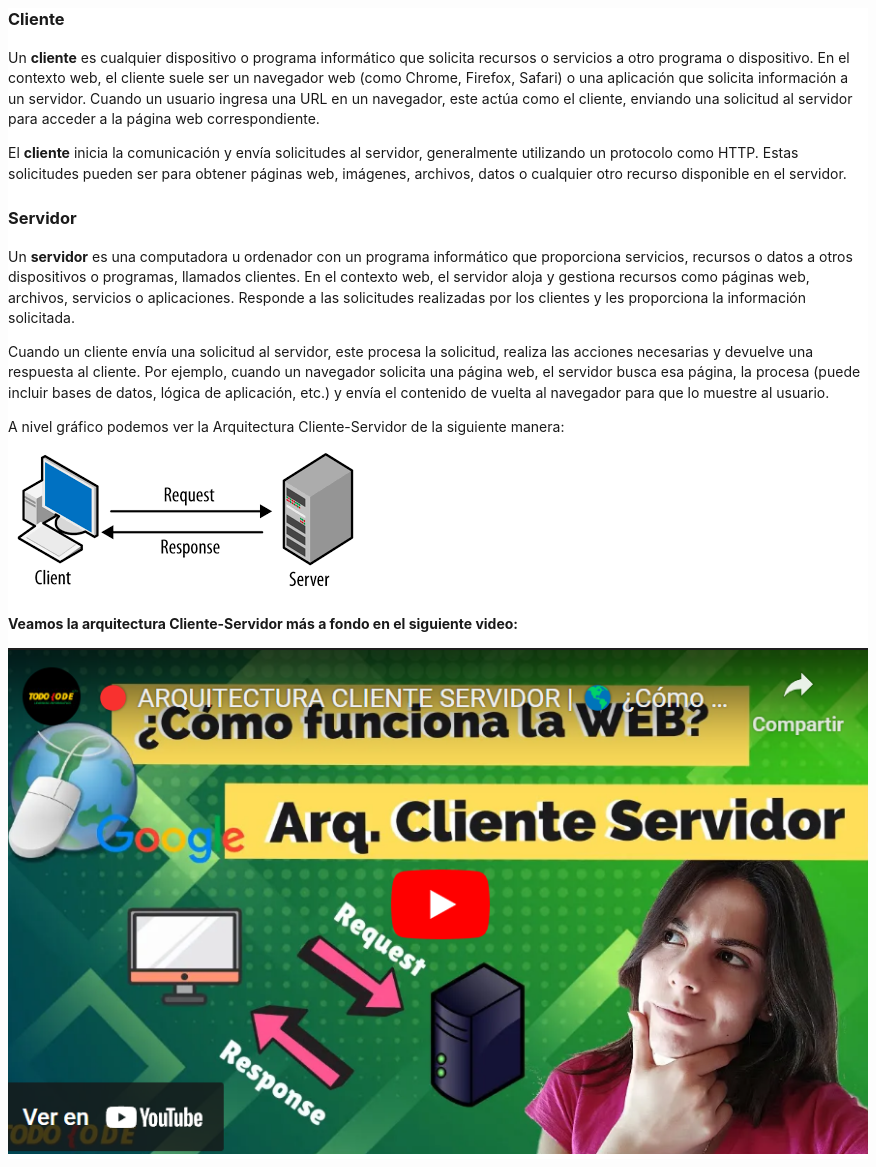 
### Cliente

Un **cliente** es cualquier dispositivo o programa informático que solicita recursos o servicios a otro programa o dispositivo. En el contexto web, el cliente suele ser un navegador web (como Chrome, Firefox, Safari) o una aplicación que solicita información a un servidor. Cuando un usuario ingresa una URL en un navegador, este actúa como el cliente, enviando una solicitud al servidor para acceder a la página web correspondiente.

El **cliente** inicia la comunicación y envía solicitudes al servidor, generalmente utilizando un protocolo como HTTP. Estas solicitudes pueden ser para obtener páginas web, imágenes, archivos, datos o cualquier otro recurso disponible en el servidor.


### Servidor

Un **servidor** es una computadora u ordenador con un programa informático que proporciona servicios, recursos o datos a otros dispositivos o programas, llamados clientes. En el contexto web, el servidor aloja y gestiona recursos como páginas web, archivos, servicios o aplicaciones. Responde a las solicitudes realizadas por los clientes y les proporciona la información solicitada.

Cuando un cliente envía una solicitud al servidor, este procesa la solicitud, realiza las acciones necesarias y devuelve una respuesta al cliente. Por ejemplo, cuando un navegador solicita una página web, el servidor busca esa página, la procesa (puede incluir bases de datos, lógica de aplicación, etc.) y envía el contenido de vuelta al navegador para que lo muestre al usuario.

A nivel gráfico podemos ver la Arquitectura Cliente-Servidor de la siguiente manera:

![](./resources/cliente-servidor.png)

**Veamos la arquitectura Cliente-Servidor más a fondo en el siguiente video:**

[![](./resources/arquitectura-cliente-servidor-screenshot.png)](https://youtu.be/lC6JOQLIgp0)
